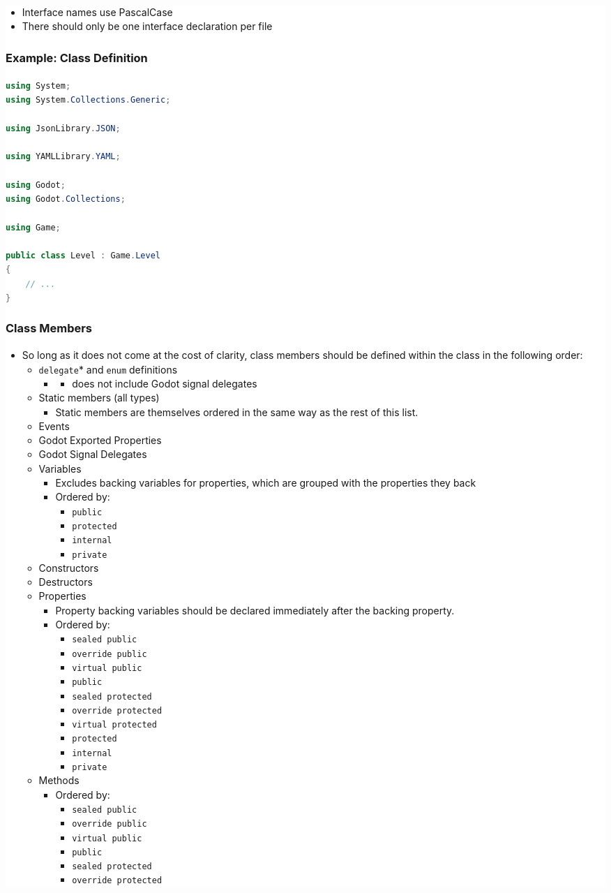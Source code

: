 * Interface names use PascalCase
* There should only be one interface declaration per file

### Example: Class Definition
```csharp
using System;
using System.Collections.Generic;

using JsonLibrary.JSON;

using YAMLLibrary.YAML;

using Godot;
using Godot.Collections;

using Game;

public class Level : Game.Level
{
	// ...
}
```

### Class Members
* So long as it does not come at the cost of clarity, class members should be defined within the class in the following order:
	* `delegate`* and `enum` definitions
		* * does not include Godot signal delegates
	* Static members (all types)
		* Static members are themselves ordered in the same way as the rest of this list.
	* Events
	* Godot Exported Properties
	* Godot Signal Delegates
	* Variables
		* Excludes backing variables for properties, which are grouped with the properties they back
		* Ordered by:
			* `public`
			* `protected`
			* `internal`
			* `private`
	* Constructors
	* Destructors
	* Properties
		* Property backing variables should be declared immediately after the backing property.
		* Ordered by:
			* `sealed public`
			* `override public`
			* `virtual public`
			* `public`
			* `sealed protected`
			* `override protected`
			* `virtual protected`
			* `protected`
			* `internal`
			* `private`
	* Methods
		* Ordered by:
			* `sealed public`
			* `override public`
			* `virtual public`
			* `public`
			* `sealed protected`
			* `override protected`